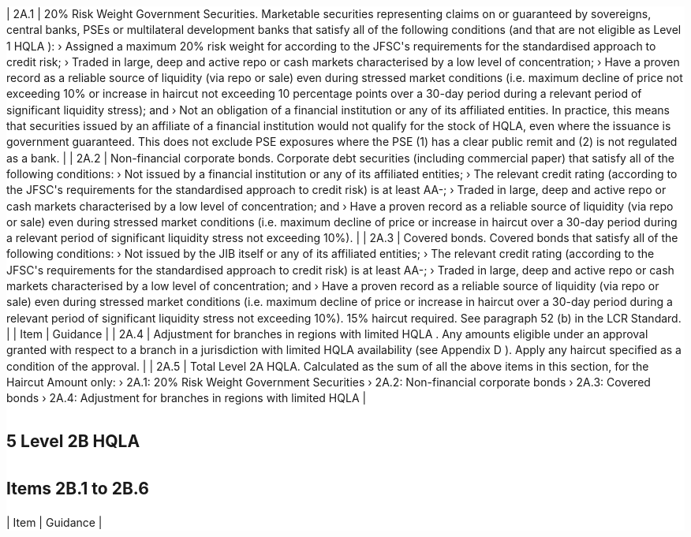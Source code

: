 | 2A.1   | 20% Risk Weight Government Securities.  Marketable securities representing claims on or  guaranteed by sovereigns, central banks,  PSEs  or multilateral development banks that  satisfy all of the following conditions (and that are not eligible as  Level 1 HQLA ):  › Assigned a maximum 20% risk weight for according to the JFSC's requirements for  the standardised approach to credit risk;  › Traded in large, deep and active repo or cash markets characterised by a low level  of concentration;  › Have a proven record as a reliable source of liquidity (via repo or sale) even during  stressed market conditions (i.e. maximum decline of price not exceeding 10% or  increase in haircut not exceeding 10 percentage points over a 30-day period during  a relevant period of significant liquidity stress); and  › Not an obligation of a financial institution or any of its affiliated entities. In  practice, this means that securities issued by an affiliate of a financial institution  would not qualify for the stock of HQLA, even where the issuance is government  guaranteed. This does not exclude PSE exposures where the PSE (1) has a clear  public remit and (2) is not regulated as a bank. |
| 2A.2   | Non-financial corporate bonds.  Corporate debt securities (including commercial paper)  that satisfy all of the following conditions:  › Not issued by a financial institution or any of its affiliated entities;  › The relevant credit rating (according to the JFSC's requirements for the  standardised approach to credit risk) is at least AA-;  › Traded in large, deep and active repo or cash markets characterised by a low level  of concentration; and  › Have a proven record as a reliable source of liquidity (via repo or sale) even during  stressed market conditions (i.e. maximum decline of price or increase in haircut  over a 30-day period during a relevant period of significant liquidity stress not  exceeding 10%).                                                                                                                                                                                                                                                                                                                                                                                                                                                                                   |
| 2A.3   | Covered bonds.  Covered bonds that satisfy all of the following conditions:  › Not issued by the JIB itself or any of its affiliated entities;  › The relevant credit rating (according to the JFSC's requirements for the  standardised approach to credit risk) is at least AA-;  › Traded in large, deep and active repo or cash markets characterised by a low level  of concentration; and  › Have a proven record as a reliable source of liquidity (via repo or sale) even during  stressed market conditions (i.e. maximum decline of price or increase in haircut  over a 30-day period during a relevant period of significant liquidity stress not  exceeding 10%).  15%  haircut  required. See paragraph 52 (b) in the  LCR Standard.                                                                                                                                                                                                                                                                                                                                                                                                                                                                                  |
| Item   | Guidance                                                                                                                                                                                                                                                                                      |
| 2A.4   | Adjustment for branches in regions with limited HQLA .  Any amounts eligible under an  approval granted with respect to a branch in a jurisdiction with limited  HQLA  availability  (see  Appendix D ).  Apply any haircut specified as a condition of the approval.                         |
| 2A.5   | Total Level 2A HQLA.  Calculated as the sum of all the above items in this section, for the  Haircut Amount  only:  › 2A.1: 20% Risk Weight Government Securities  › 2A.2: Non-financial corporate bonds  › 2A.3: Covered bonds  › 2A.4: Adjustment for branches in regions with limited HQLA |

## 5 Level 2B HQLA

## Items 2B.1 to 2B.6

| Item   | Guidance                                                                                                                                                                                                                                                                                                                                                                                                                                                                                                                                                                                                                                                                                                                                                                                                                                                                                                                                                                                                                                                                                                                                                                                                                                                                             |